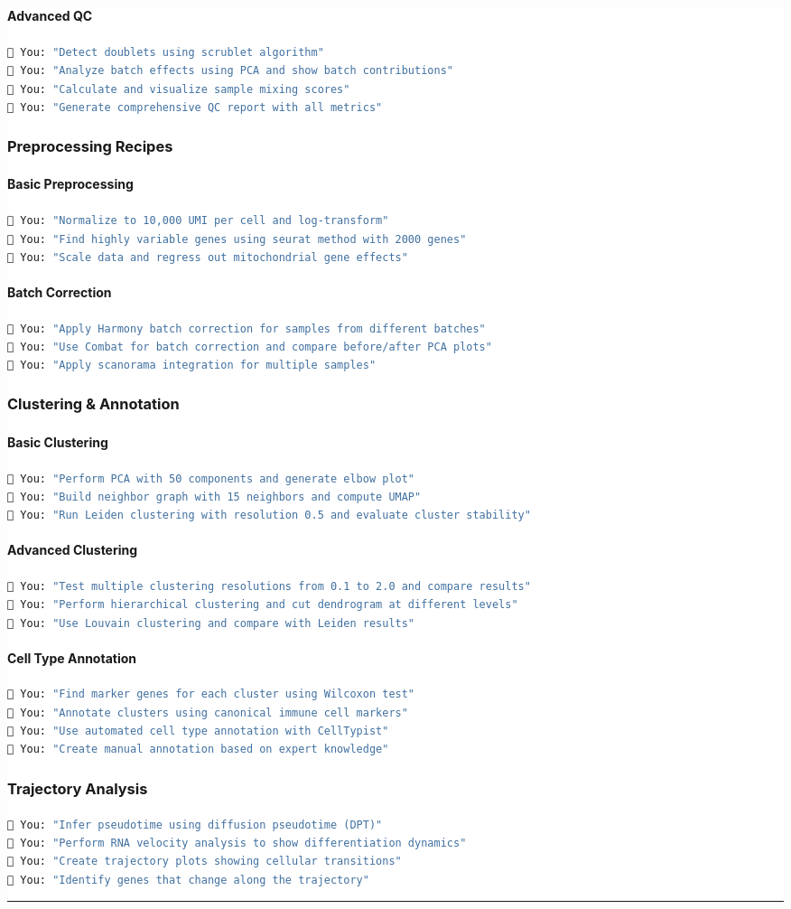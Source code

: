 #### Advanced QC
```bash
🦞 You: "Detect doublets using scrublet algorithm"
🦞 You: "Analyze batch effects using PCA and show batch contributions"
🦞 You: "Calculate and visualize sample mixing scores"
🦞 You: "Generate comprehensive QC report with all metrics"
```

### Preprocessing Recipes

#### Basic Preprocessing
```bash
🦞 You: "Normalize to 10,000 UMI per cell and log-transform"
🦞 You: "Find highly variable genes using seurat method with 2000 genes"
🦞 You: "Scale data and regress out mitochondrial gene effects"
```

#### Batch Correction
```bash
🦞 You: "Apply Harmony batch correction for samples from different batches"
🦞 You: "Use Combat for batch correction and compare before/after PCA plots"
🦞 You: "Apply scanorama integration for multiple samples"
```

### Clustering & Annotation

#### Basic Clustering
```bash
🦞 You: "Perform PCA with 50 components and generate elbow plot"
🦞 You: "Build neighbor graph with 15 neighbors and compute UMAP"
🦞 You: "Run Leiden clustering with resolution 0.5 and evaluate cluster stability"
```

#### Advanced Clustering
```bash
🦞 You: "Test multiple clustering resolutions from 0.1 to 2.0 and compare results"
🦞 You: "Perform hierarchical clustering and cut dendrogram at different levels"
🦞 You: "Use Louvain clustering and compare with Leiden results"
```

#### Cell Type Annotation
```bash
🦞 You: "Find marker genes for each cluster using Wilcoxon test"
🦞 You: "Annotate clusters using canonical immune cell markers"
🦞 You: "Use automated cell type annotation with CellTypist"
🦞 You: "Create manual annotation based on expert knowledge"
```

### Trajectory Analysis
```bash
🦞 You: "Infer pseudotime using diffusion pseudotime (DPT)"
🦞 You: "Perform RNA velocity analysis to show differentiation dynamics"
🦞 You: "Create trajectory plots showing cellular transitions"
🦞 You: "Identify genes that change along the trajectory"
```

---